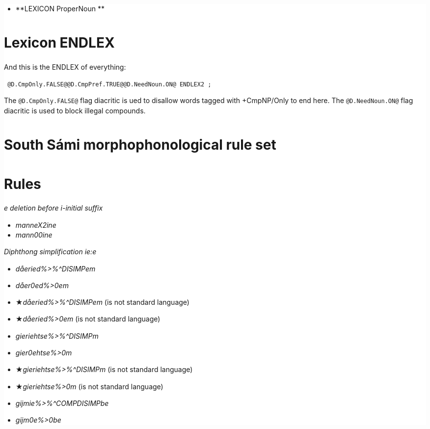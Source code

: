 


 * **LEXICON ProperNoun   **


# Lexicon ENDLEX
And this is the ENDLEX of everything:
```
 @D.CmpOnly.FALSE@@D.CmpPref.TRUE@@D.NeedNoun.ON@ ENDLEX2 ;
```
The `@D.CmpOnly.FALSE@` flag diacritic is ued to disallow words tagged
with +CmpNP/Only to end here.
The `@D.NeedNoun.ON@` flag diacritic is used to block illegal compounds.


# South Sámi morphophonological rule set                   






















# Rules


*e deletion before i-initial suffix*  


* *manneX2ine*
* *mann00ine*


*Diphthong simplification ie:e*  



* *dåeried%>%^DISIMPem*
* *dåer0ed%>0em*

* ★*dåeried%>%^DISIMPem* (is not standard language)
* ★*dåeried%>0em* (is not standard language)

* *gieriehtse%>%^DISIMPm*
* *gier0ehtse%>0m*

* ★*gieriehtse%>%^DISIMPm* (is not standard language)
* ★*gieriehtse%>0m* (is not standard language)

* *gijmie%>%^COMPDISIMPbe*
* *gijm0e%>0be*

